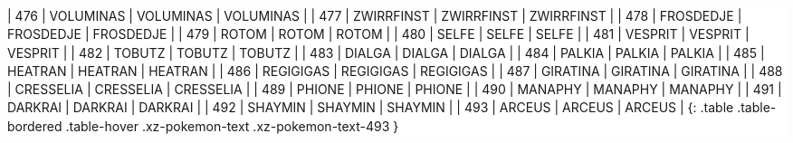 | 476 | VOLUMINAS | VOLUMINAS | VOLUMINAS |
| 477 | ZWIRRFINST | ZWIRRFINST | ZWIRRFINST |
| 478 | FROSDEDJE | FROSDEDJE | FROSDEDJE |
| 479 | ROTOM | ROTOM | ROTOM |
| 480 | SELFE | SELFE | SELFE |
| 481 | VESPRIT | VESPRIT | VESPRIT |
| 482 | TOBUTZ | TOBUTZ | TOBUTZ |
| 483 | DIALGA | DIALGA | DIALGA |
| 484 | PALKIA | PALKIA | PALKIA |
| 485 | HEATRAN | HEATRAN | HEATRAN |
| 486 | REGIGIGAS | REGIGIGAS | REGIGIGAS |
| 487 | GIRATINA | GIRATINA | GIRATINA |
| 488 | CRESSELIA | CRESSELIA | CRESSELIA |
| 489 | PHIONE | PHIONE | PHIONE |
| 490 | MANAPHY | MANAPHY | MANAPHY |
| 491 | DARKRAI | DARKRAI | DARKRAI |
| 492 | SHAYMIN | SHAYMIN | SHAYMIN |
| 493 | ARCEUS | ARCEUS | ARCEUS |
{: .table .table-bordered .table-hover .xz-pokemon-text .xz-pokemon-text-493 }